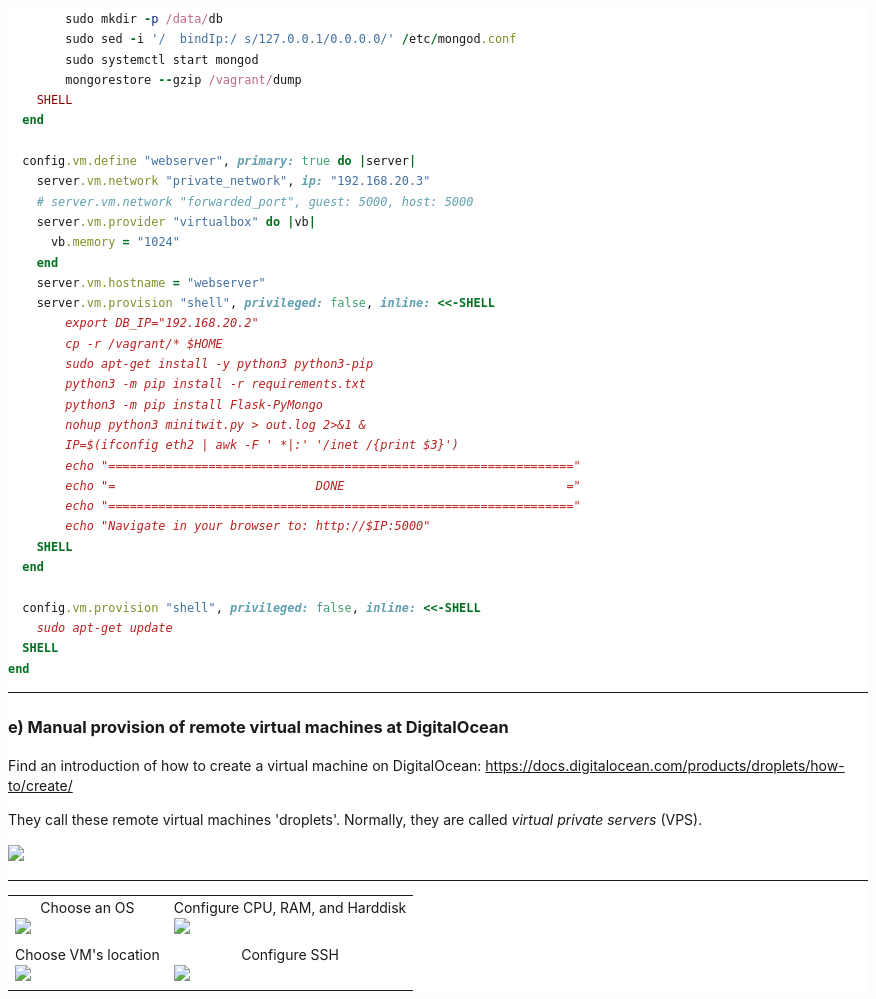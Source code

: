 ```ruby
        sudo mkdir -p /data/db
        sudo sed -i '/  bindIp:/ s/127.0.0.1/0.0.0.0/' /etc/mongod.conf
        sudo systemctl start mongod
        mongorestore --gzip /vagrant/dump
    SHELL
  end

  config.vm.define "webserver", primary: true do |server|
    server.vm.network "private_network", ip: "192.168.20.3"
    # server.vm.network "forwarded_port", guest: 5000, host: 5000
    server.vm.provider "virtualbox" do |vb|
      vb.memory = "1024"
    end
    server.vm.hostname = "webserver"
    server.vm.provision "shell", privileged: false, inline: <<-SHELL
        export DB_IP="192.168.20.2"
        cp -r /vagrant/* $HOME
        sudo apt-get install -y python3 python3-pip
        python3 -m pip install -r requirements.txt
        python3 -m pip install Flask-PyMongo
        nohup python3 minitwit.py > out.log 2>&1 &
        IP=$(ifconfig eth2 | awk -F ' *|:' '/inet /{print $3}')
        echo "================================================================="
        echo "=                            DONE                               ="
        echo "================================================================="
        echo "Navigate in your browser to: http://$IP:5000"
    SHELL
  end

  config.vm.provision "shell", privileged: false, inline: <<-SHELL
    sudo apt-get update
  SHELL
end
```

---

### e) Manual provision of remote virtual machines at DigitalOcean

Find an introduction of how to create a virtual machine on DigitalOcean: https://docs.digitalocean.com/products/droplets/how-to/create/

They call these remote virtual machines 'droplets'.
Normally, they are called _virtual private servers_ (VPS).

<img src="https://web.archive.org/web/20220331042031if_/https://docs.digitalocean.com/screenshots/create.5e7554fead014c2002f9b2bd75739531dfe78ec3b027039d86de2c7f3b35612e.png" width="80%">

---

<table class="center">
  <tr>
      <td><center>Choose an OS</center><img src="https://web.archive.org/web/20221028045726if_/https://docs.digitalocean.com/screenshots/droplets/create/choose-image.6a83962611e90c5b3066c908cad05bac2a2a2d0a65a4accd4403a31a021b3519.png" width="80%"></td>
      <td><center>Configure CPU, RAM, and Harddisk</center><img src="https://web.archive.org/web/20221028045726if_/https://docs.digitalocean.com/screenshots/droplets/create/choose-a-plan.5ae754c26c33ee70abf765de85ff117c11aa97577cff6201830e1a11841d7c67.png" width="80%"></td>
  </tr>
  <tr>
      <td><center>Choose VM's location</center><img src="https://web.archive.org/web/20221028045726if_/https://docs.digitalocean.com/screenshots/droplets/create/choose-datacenter-region.04f10391078da44206e14a2b359265e64b2daf78a4c15290a0d698663edfa2f7.png" width="80%"></td>
      <td><center>Configure SSH</center><img src="https://web.archive.org/web/20221028045726if_/https://docs.digitalocean.com/screenshots/droplets/create/authentication.e8cf3f4255f58259508bd09e78cecc4de98cd7304113c010148474c4e0a85f30.png" width="80%"></td>
  </tr>
</table>
